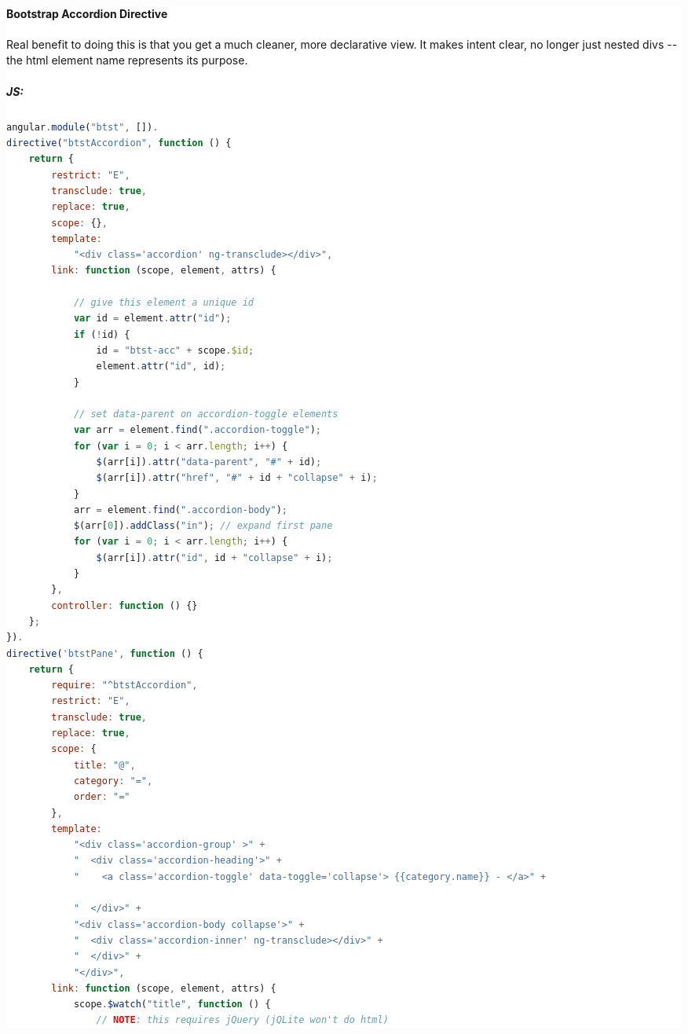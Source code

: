 #### Bootstrap Accordion Directive

Real benefit to doing this is that you get a much cleaner, more declarative view. It makes intent clear, no longer just nested divs -- the html element name represents its purpose. 

##### JS:
```javascript
angular.module("btst", []).
directive("btstAccordion", function () {
    return {
        restrict: "E",
        transclude: true,
        replace: true,
        scope: {},
        template:
            "<div class='accordion' ng-transclude></div>",
        link: function (scope, element, attrs) {

            // give this element a unique id
            var id = element.attr("id");
            if (!id) {
                id = "btst-acc" + scope.$id;
                element.attr("id", id);
            }

            // set data-parent on accordion-toggle elements
            var arr = element.find(".accordion-toggle");
            for (var i = 0; i < arr.length; i++) {
                $(arr[i]).attr("data-parent", "#" + id);
                $(arr[i]).attr("href", "#" + id + "collapse" + i);
            }
            arr = element.find(".accordion-body");
            $(arr[0]).addClass("in"); // expand first pane
            for (var i = 0; i < arr.length; i++) {
                $(arr[i]).attr("id", id + "collapse" + i);
            }
        },
        controller: function () {}
    };
}).
directive('btstPane', function () {
    return {
        require: "^btstAccordion",
        restrict: "E",
        transclude: true,
        replace: true,
        scope: {
            title: "@",
            category: "=",
            order: "="
        },
        template:
            "<div class='accordion-group' >" +
            "  <div class='accordion-heading'>" +
            "    <a class='accordion-toggle' data-toggle='collapse'> {{category.name}} - </a>" +
       
            "  </div>" +
            "<div class='accordion-body collapse'>" +
            "  <div class='accordion-inner' ng-transclude></div>" +
            "  </div>" +
            "</div>",
        link: function (scope, element, attrs) {
            scope.$watch("title", function () {
                // NOTE: this requires jQuery (jQLite won't do html)
```